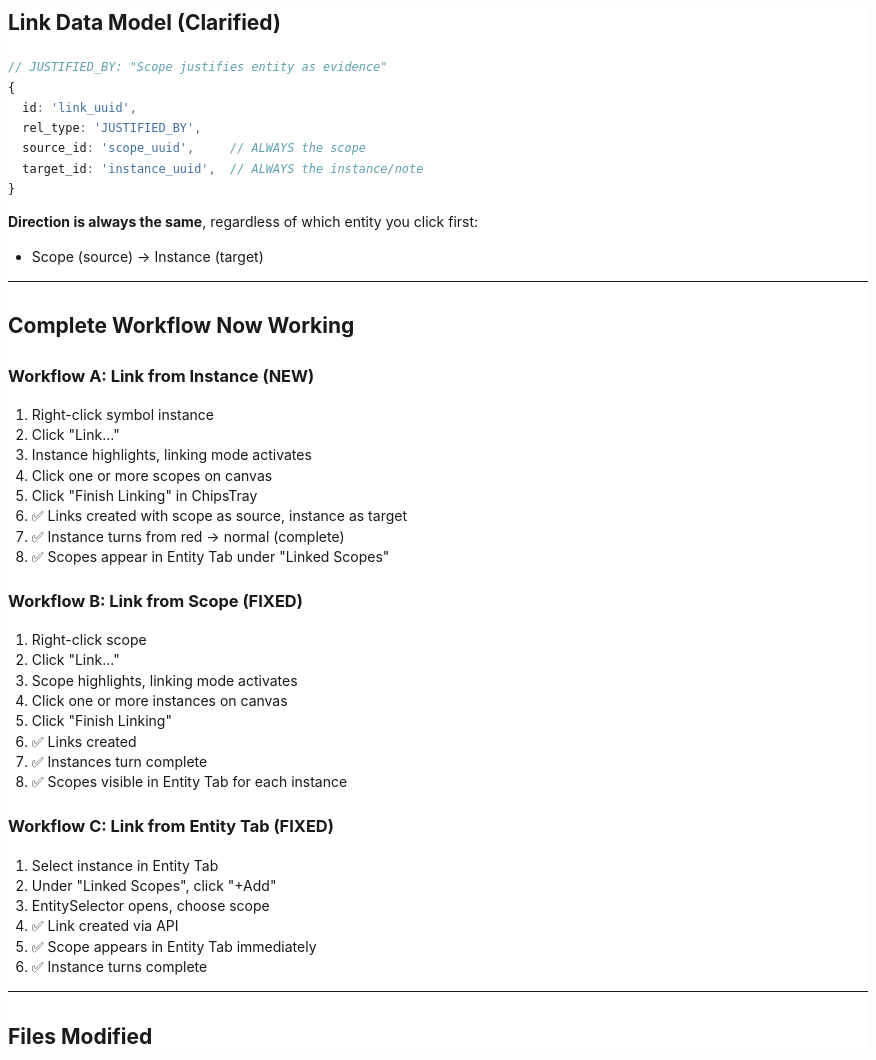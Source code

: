 ## Link Data Model (Clarified)

```typescript
// JUSTIFIED_BY: "Scope justifies entity as evidence"
{
  id: 'link_uuid',
  rel_type: 'JUSTIFIED_BY',
  source_id: 'scope_uuid',     // ALWAYS the scope
  target_id: 'instance_uuid',  // ALWAYS the instance/note
}
```

**Direction is always the same**, regardless of which entity you click first:
- Scope (source) → Instance (target)

---

## Complete Workflow Now Working

### Workflow A: Link from Instance (NEW)
1. Right-click symbol instance
2. Click "Link..."
3. Instance highlights, linking mode activates
4. Click one or more scopes on canvas
5. Click "Finish Linking" in ChipsTray
6. ✅ Links created with scope as source, instance as target
7. ✅ Instance turns from red → normal (complete)
8. ✅ Scopes appear in Entity Tab under "Linked Scopes"

### Workflow B: Link from Scope (FIXED)
1. Right-click scope
2. Click "Link..."
3. Scope highlights, linking mode activates
4. Click one or more instances on canvas
5. Click "Finish Linking"
6. ✅ Links created
7. ✅ Instances turn complete
8. ✅ Scopes visible in Entity Tab for each instance

### Workflow C: Link from Entity Tab (FIXED)
1. Select instance in Entity Tab
2. Under "Linked Scopes", click "+Add"
3. EntitySelector opens, choose scope
4. ✅ Link created via API
5. ✅ Scope appears in Entity Tab immediately
6. ✅ Instance turns complete

---

## Files Modified
